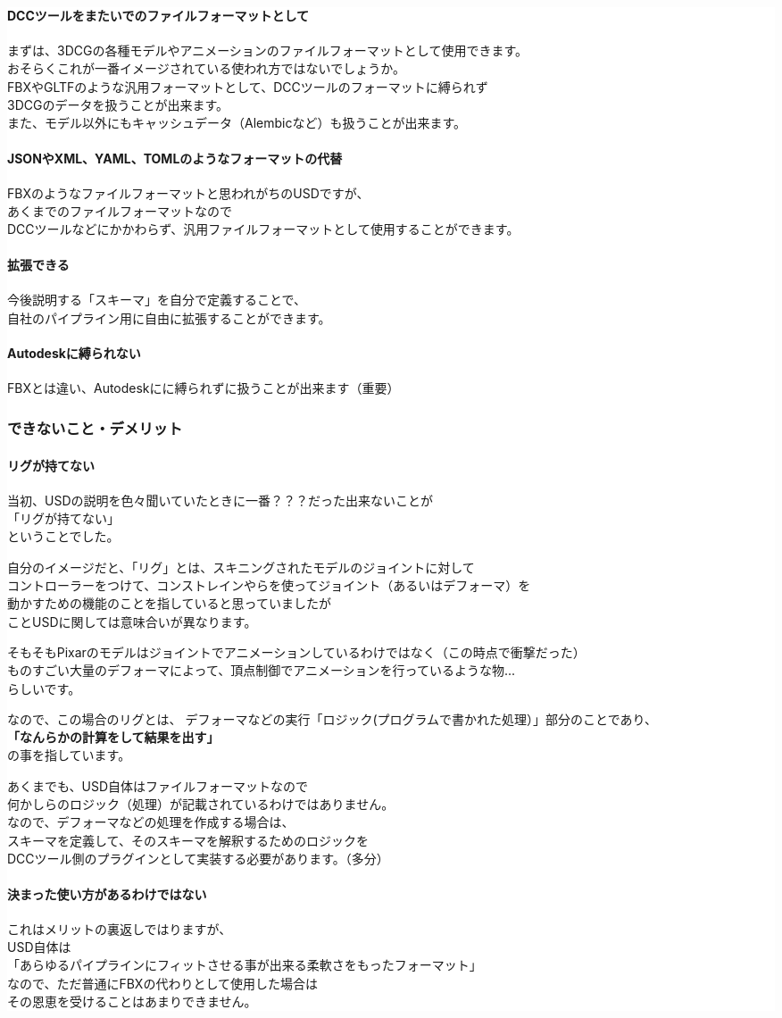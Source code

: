 #### DCCツールをまたいでのファイルフォーマットとして

まずは、3DCGの各種モデルやアニメーションのファイルフォーマットとして使用できます。  
おそらくこれが一番イメージされている使われ方ではないでしょうか。  
FBXやGLTFのような汎用フォーマットとして、DCCツールのフォーマットに縛られず  
3DCGのデータを扱うことが出来ます。  
また、モデル以外にもキャッシュデータ（Alembicなど）も扱うことが出来ます。
  
#### JSONやXML、YAML、TOMLのようなフォーマットの代替

FBXのようなファイルフォーマットと思われがちのUSDですが、  
あくまでのファイルフォーマットなので  
DCCツールなどにかかわらず、汎用ファイルフォーマットとして使用することができます。  

#### 拡張できる

今後説明する「スキーマ」を自分で定義することで、  
自社のパイプライン用に自由に拡張することができます。  

#### Autodeskに縛られない

FBXとは違い、Autodeskにに縛られずに扱うことが出来ます（重要）
  
### できないこと・デメリット

#### リグが持てない

当初、USDの説明を色々聞いていたときに一番？？？だった出来ないことが  
「リグが持てない」  
ということでした。  
  
自分のイメージだと、「リグ」とは、スキニングされたモデルのジョイントに対して  
コントローラーをつけて、コンストレインやらを使ってジョイント（あるいはデフォーマ）を  
動かすための機能のことを指していると思っていましたが  
ことUSDに関しては意味合いが異なります。  
  
そもそもPixarのモデルはジョイントでアニメーションしているわけではなく（この時点で衝撃だった）  
ものすごい大量のデフォーマによって、頂点制御でアニメーションを行っているような物...  
らしいです。  
  
なので、この場合のリグとは、
デフォーマなどの実行「ロジック(プログラムで書かれた処理）」部分のことであり、  
**「なんらかの計算をして結果を出す」**  
の事を指しています。  
  
あくまでも、USD自体はファイルフォーマットなので  
何かしらのロジック（処理）が記載されているわけではありません。  
なので、デフォーマなどの処理を作成する場合は、  
スキーマを定義して、そのスキーマを解釈するためのロジックを  
DCCツール側のプラグインとして実装する必要があります。（多分）

#### 決まった使い方があるわけではない

これはメリットの裏返しではりますが、  
USD自体は  
「あらゆるパイプラインにフィットさせる事が出来る柔軟さをもったフォーマット」  
なので、ただ普通にFBXの代わりとして使用した場合は  
その恩恵を受けることはあまりできません。  
  